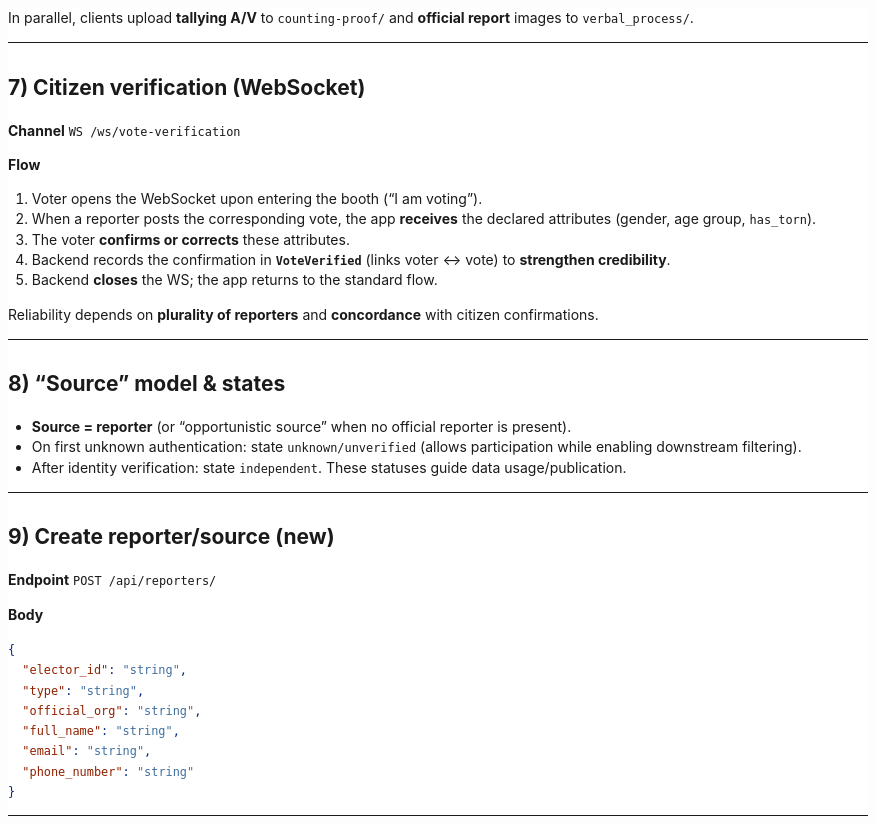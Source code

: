 In parallel, clients upload **tallying A/V** to `counting-proof/` and **official report** images to `verbal_process/`.

---

## 7) Citizen verification (WebSocket)

**Channel**
`WS /ws/vote-verification`

**Flow**

1. Voter opens the WebSocket upon entering the booth (“I am voting”).
2. When a reporter posts the corresponding vote, the app **receives** the declared attributes (gender, age group, `has_torn`).
3. The voter **confirms or corrects** these attributes.
4. Backend records the confirmation in **`VoteVerified`** (links voter ↔ vote) to **strengthen credibility**.
5. Backend **closes** the WS; the app returns to the standard flow.

Reliability depends on **plurality of reporters** and **concordance** with citizen confirmations.

---

## 8) “Source” model & states

* **Source = reporter** (or “opportunistic source” when no official reporter is present).
* On first unknown authentication: state `unknown/unverified` (allows participation while enabling downstream filtering).
* After identity verification: state `independent`.
  These statuses guide data usage/publication.

---

## 9) Create reporter/source (**new**)

**Endpoint**
`POST /api/reporters/`

**Body**

```json
{
  "elector_id": "string",
  "type": "string",
  "official_org": "string",
  "full_name": "string",
  "email": "string",
  "phone_number": "string"
}
```


---
